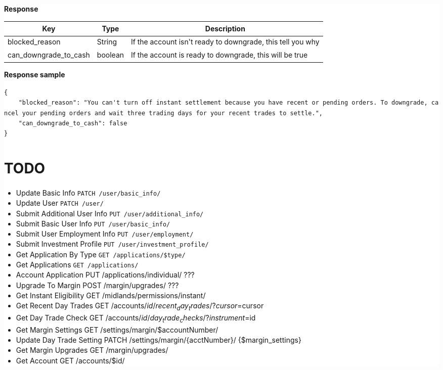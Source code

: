 **Response**

| Key                   | Type    | Description |
|-----------------------|---------|-------------|
| blocked_reason        | String  | If the account isn't ready to downgrade, this tell you why |
| can_downgrade_to_cash | boolean | If the account is ready to downgrade, this will be true |

**Response sample**
```
{
    "blocked_reason": "You can't turn off instant settlement because you have recent or pending orders. To downgrade, cancel your pending orders and wait three trading days for your recent trades to settle.",
    "can_downgrade_to_cash": false
}
```

# TODO

- Update Basic Info				`PATCH /user/basic_info/`
- Update User					`PATCH /user/`
- Submit Additional User Info	`PUT /user/additional_info/`
- Submit Basic User Info		`PUT /user/basic_info/`
- Submit User Employment Info	`PUT /user/employment/`
- Submit Investment Profile		`PUT /user/investment_profile/`
- Get Application By Type		`GET /applications/$type/`
- Get Applications				`GET /applications/`
- Account Application			PUT  /applications/individual/		???
- Upgrade To Margin				POST /margin/upgrades/						???
- Get Instant Eligibility		GET /midlands/permissions/instant/
- Get Recent Day Trades			GET /accounts/$id/recent_day_trades/?cursor=$cursor
- Get Day Trade Check			GET /accounts/$id/day_trade_checks/?instrument=$id
- Get Margin Settings			GET /settings/margin/$accountNumber/
- Update Day Trade Setting      PATCH /settings/margin/{acctNumber}/            {$margin_settings}
- Get Margin Upgrades			GET /margin/upgrades/
- Get Account					GET /accounts/$id/
